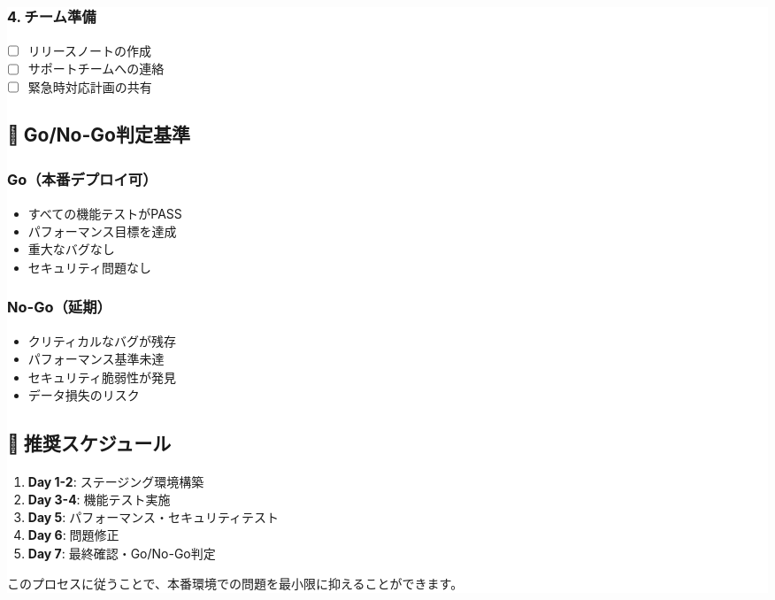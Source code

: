 ### 4. チーム準備
- [ ] リリースノートの作成
- [ ] サポートチームへの連絡
- [ ] 緊急時対応計画の共有

## 🚦 Go/No-Go判定基準

### Go（本番デプロイ可）
- すべての機能テストがPASS
- パフォーマンス目標を達成
- 重大なバグなし
- セキュリティ問題なし

### No-Go（延期）
- クリティカルなバグが残存
- パフォーマンス基準未達
- セキュリティ脆弱性が発見
- データ損失のリスク

## 📅 推奨スケジュール

1. **Day 1-2**: ステージング環境構築
2. **Day 3-4**: 機能テスト実施
3. **Day 5**: パフォーマンス・セキュリティテスト
4. **Day 6**: 問題修正
5. **Day 7**: 最終確認・Go/No-Go判定

このプロセスに従うことで、本番環境での問題を最小限に抑えることができます。